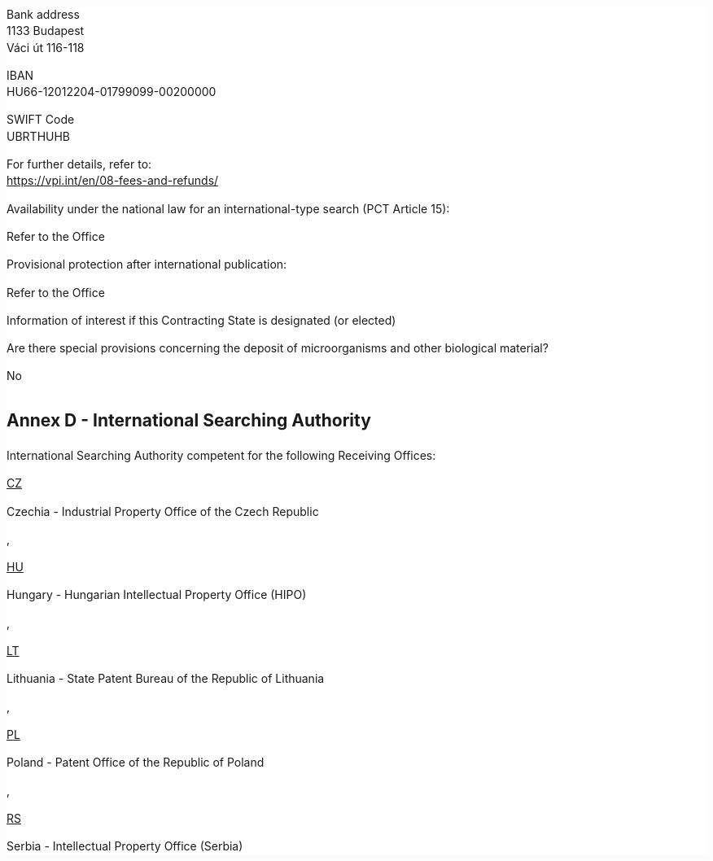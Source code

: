 Bank address  
1133 Budapest  
Váci út 116-118

IBAN  
HU66-12012204-01799099-00200000

SWIFT Code  
UBRTHUHB

For further details, refer to:  
<https://vpi.int/en/08-fees-and-refunds/>

Availability under the national law for an international-type search (PCT
Article 15):

Refer to the Office

Provisional protection after international publication:

Refer to the Office

Information of interest if this Contracting State is designated (or elected)

Are there special provisions concerning the deposit of microorganisms and
other biological material?

No

##  Annex D - International Searching Authority

International Searching Authority competent for the following Receiving
Offices:

[CZ](https://pctlegal.wipo.int/eGuide/view-doc.xhtml?doc-code=CZ&doc-lang=EN)

Czechia - Industrial Property Office of the Czech Republic

,

[HU](https://pctlegal.wipo.int/eGuide/view-doc.xhtml?doc-code=HU&doc-lang=EN)

Hungary - Hungarian Intellectual Property Office (HIPO)

,

[LT](https://pctlegal.wipo.int/eGuide/view-doc.xhtml?doc-code=LT&doc-lang=EN)

Lithuania - State Patent Bureau of the Republic of Lithuania

,

[PL](https://pctlegal.wipo.int/eGuide/view-doc.xhtml?doc-code=PL&doc-lang=EN)

Poland - Patent Office of the Republic of Poland

,

[RS](https://pctlegal.wipo.int/eGuide/view-doc.xhtml?doc-code=RS&doc-lang=EN)

Serbia - Intellectual Property Office (Serbia)
